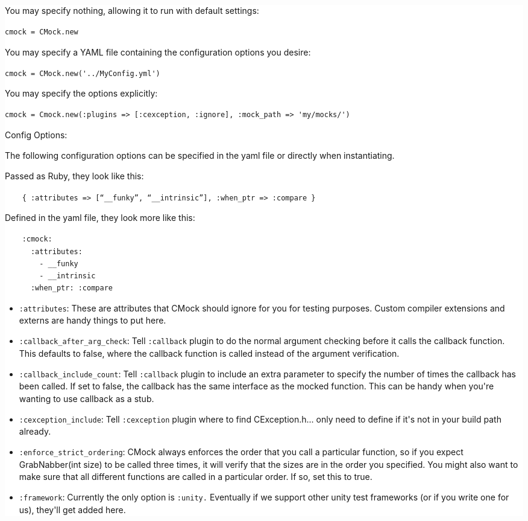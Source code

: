 You may specify nothing, allowing it to run with default settings: 

    cmock = CMock.new

You may specify a YAML file containing the configuration options 
you desire: 

    cmock = CMock.new('../MyConfig.yml')

You may specify the options explicitly: 

    cmock = Cmock.new(:plugins => [:cexception, :ignore], :mock_path => 'my/mocks/')

Config Options: 

The following configuration options can be specified in the 
yaml file or directly when instantiating. 

Passed as Ruby, they look like this: 

        { :attributes => [“__funky”, “__intrinsic”], :when_ptr => :compare }

Defined in the yaml file, they look more like this: 

        :cmock: 
          :attributes:
            - __funky
            - __intrinsic
          :when_ptr: :compare


* `:attributes`:
  These are attributes that CMock should ignore for you for testing
  purposes. Custom compiler extensions and externs are handy things to
  put here.

* `:callback_after_arg_check`:
  Tell `:callback` plugin to do the normal argument checking before it
  calls the callback function. This defaults to false, where the
  callback function is called instead of the argument verification.

* `:callback_include_count`:
  Tell `:callback` plugin to include an extra parameter to specify the
  number of times the callback has been called. If set to false, the
  callback has the same interface as the mocked function. This can be
  handy when you're wanting to use callback as a stub.

* `:cexception_include`:
  Tell `:cexception` plugin where to find CException.h... only need to
  define if it's not in your build path already.

* `:enforce_strict_ordering`:
  CMock always enforces the order that you call a particular function,
  so if you expect GrabNabber(int size) to be called three times, it
  will verify that the sizes are in the order you specified. You might
  also want to make sure that all different functions are called in a
  particular order. If so, set this to true.

* `:framework`:
  Currently the only option is `:unity.` Eventually if we support other
  unity test frameworks (or if you write one for us), they'll get added
  here.
